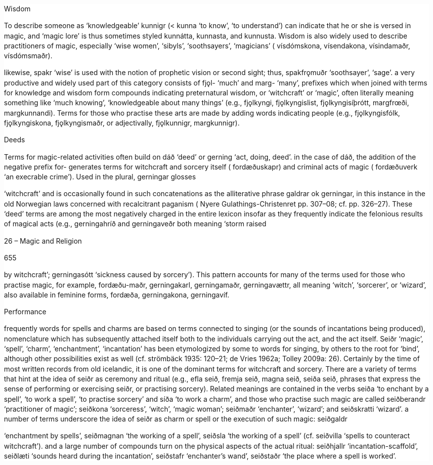 Wisdom

To describe someone as ‘knowledgeable’ kunnigr \(< kunna ‘to know’, ‘to understand’\) can indicate that he or she is versed in magic, and ‘magic lore’ is thus sometimes styled kunnátta, kunnasta, and kunnusta. Wisdom is also widely used to describe practitioners of magic, especially ‘wise women’, ‘sibyls’, ‘soothsayers’, ‘magicians’ \( vísdómskona, vísendakona, vísindamaðr, vísdómsmaðr\). 

likewise, spakr ‘wise’ is used with the notion of prophetic vision or second sight; thus, spakfrǫmuðr ‘soothsayer’, ‘sage’. a very productive and widely used part of this category consists of fjǫl- ‘much’ and marg- ‘many’, prefixes which when joined with terms for knowledge and wisdom form compounds indicating preternatural wisdom, or ‘witchcraft’ or ‘magic’, often literally meaning something like ‘much knowing’, ‘knowledgeable about many things’ \(e.g., fjǫlkyngi, fjǫlkyngislist, fjǫlkyngisíþrótt, margfrœði, margkunnandi\). Terms for those who practise these arts are made by adding words indicating people \(e.g., fjǫlkyngisfólk, fjǫlkyngiskona, fjǫlkyngismaðr, or adjectivally, fjǫlkunnigr, margkunnigr\). 

Deeds

Terms for magic-related activities often build on dáð ‘deed’ or gerning ‘act, doing, deed’. in the case of dáð, the addition of the negative prefix for- generates terms for witchcraft and sorcery itself \( fordæðuskapr\) and criminal acts of magic \( fordæðuverk ‘an execrable crime’\). Used in the plural, gerningar glosses 

‘witchcraft’ and is occasionally found in such concatenations as the alliterative phrase galdrar ok gerningar, in this instance in the old Norwegian laws concerned with recalcitrant paganism \( Nyere Gulathings-Christenret pp. 307–08; cf. pp. 326–27\). These ‘deed’ terms are among the most negatively charged in the entire lexicon insofar as they frequently indicate the felonious results of magical acts \(e.g., gerningahríð and gerningaveðr both meaning ‘storm raised 

26 – Magic and Religion 

655

by witchcraft’; gerningasótt ‘sickness caused by sorcery’\). This pattern accounts for many of the terms used for those who practise magic, for example, fordæðu-maðr, gerningakarl, gerningamaðr, gerningavættr, all meaning ‘witch’, ‘sorcerer’, or ‘wizard’, also available in feminine forms, fordæða, gerningakona, gerningavíf. 

Performance

frequently words for spells and charms are based on terms connected to singing \(or the sounds of incantations being produced\), nomenclature which has subsequently attached itself both to the individuals carrying out the act, and the act itself. Seiðr ‘magic’, ‘spell’, ‘charm’, ‘enchantment’, ‘incantation’ has been etymologized by some to words for singing, by others to the root for ‘bind’, although other possibilities exist as well \(cf. strömbäck 1935: 120–21; de Vries 1962a; Tolley 2009a: 26\). Certainly by the time of most written records from old icelandic, it is one of the dominant terms for witchcraft and sorcery. There are a variety of terms that hint at the idea of seiðr as ceremony and ritual \(e.g., efla seið, fremja seið, magna seið, seiða seið, phrases that express the sense of performing or exercising seiðr, or practising sorcery\). Related meanings are contained in the verbs seiða ‘to enchant by a spell’, ‘to work a spell’, ‘to practise sorcery’ and síða ‘to work a charm’, and those who practise such magic are called seiðberandr ‘practitioner of magic’; seiðkona ‘sorceress’, ‘witch’, ‘magic woman’; seiðmaðr ‘enchanter’, ‘wizard’; and seiðskratti ‘wizard’. a number of terms underscore the idea of seiðr as charm or spell or the execution of such magic: seiðgaldr 

‘enchantment by spells’, seiðmagnan ‘the working of a spell’, seiðsla ‘the working of a spell’ \(cf. seiðvilla ‘spells to counteract witchcraft’\). and a large number of compounds turn on the physical aspects of the actual ritual: seiðhjallr ‘incantation-scaffold’, seiðlæti ‘sounds heard during the incantation’, seiðstafr ‘enchanter’s wand’, seiðstaðr ‘the place where a spell is worked’. 
